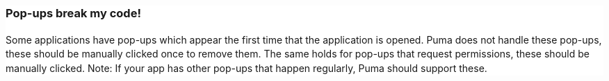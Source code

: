 ### Pop-ups break my code!

Some applications have pop-ups which appear the first time that the application is opened.
Puma does not handle these pop-ups, these should be manually clicked once to remove them.
The same holds for pop-ups that request permissions, these should be manually clicked.
Note: If your app has other pop-ups that happen regularly, Puma should support these.
